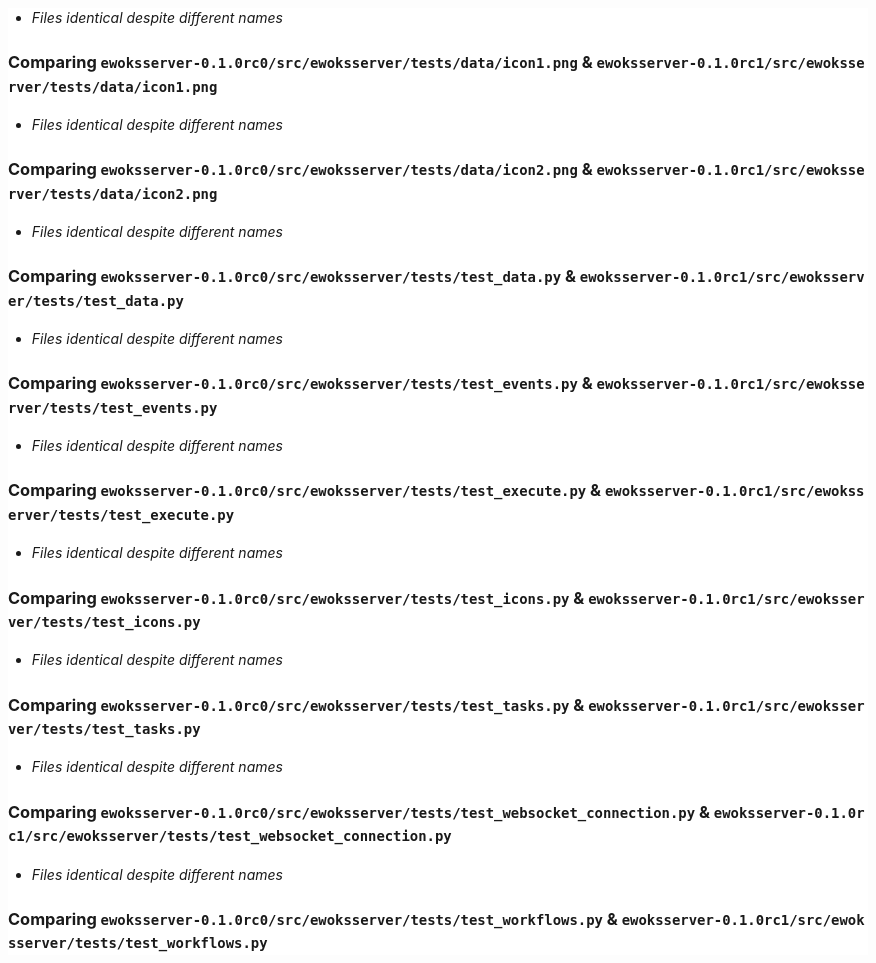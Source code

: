  * *Files identical despite different names*

### Comparing `ewoksserver-0.1.0rc0/src/ewoksserver/tests/data/icon1.png` & `ewoksserver-0.1.0rc1/src/ewoksserver/tests/data/icon1.png`

 * *Files identical despite different names*

### Comparing `ewoksserver-0.1.0rc0/src/ewoksserver/tests/data/icon2.png` & `ewoksserver-0.1.0rc1/src/ewoksserver/tests/data/icon2.png`

 * *Files identical despite different names*

### Comparing `ewoksserver-0.1.0rc0/src/ewoksserver/tests/test_data.py` & `ewoksserver-0.1.0rc1/src/ewoksserver/tests/test_data.py`

 * *Files identical despite different names*

### Comparing `ewoksserver-0.1.0rc0/src/ewoksserver/tests/test_events.py` & `ewoksserver-0.1.0rc1/src/ewoksserver/tests/test_events.py`

 * *Files identical despite different names*

### Comparing `ewoksserver-0.1.0rc0/src/ewoksserver/tests/test_execute.py` & `ewoksserver-0.1.0rc1/src/ewoksserver/tests/test_execute.py`

 * *Files identical despite different names*

### Comparing `ewoksserver-0.1.0rc0/src/ewoksserver/tests/test_icons.py` & `ewoksserver-0.1.0rc1/src/ewoksserver/tests/test_icons.py`

 * *Files identical despite different names*

### Comparing `ewoksserver-0.1.0rc0/src/ewoksserver/tests/test_tasks.py` & `ewoksserver-0.1.0rc1/src/ewoksserver/tests/test_tasks.py`

 * *Files identical despite different names*

### Comparing `ewoksserver-0.1.0rc0/src/ewoksserver/tests/test_websocket_connection.py` & `ewoksserver-0.1.0rc1/src/ewoksserver/tests/test_websocket_connection.py`

 * *Files identical despite different names*

### Comparing `ewoksserver-0.1.0rc0/src/ewoksserver/tests/test_workflows.py` & `ewoksserver-0.1.0rc1/src/ewoksserver/tests/test_workflows.py`
